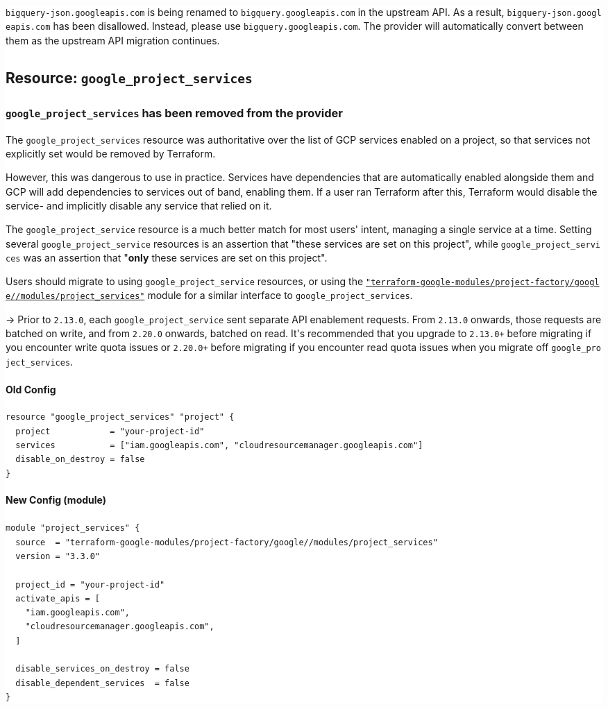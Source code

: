 `bigquery-json.googleapis.com` is being renamed to `bigquery.googleapis.com` in
the upstream API. As a result, `bigquery-json.googleapis.com` has been
disallowed. Instead, please use `bigquery.googleapis.com`. The provider will
automatically convert between them as the upstream API migration continues.

## Resource: `google_project_services`

### `google_project_services` has been removed from the provider

The `google_project_services` resource was authoritative over the list of GCP
services enabled on a project, so that services not explicitly set would be
removed by Terraform.

However, this was dangerous to use in practice. Services have dependencies that
are automatically enabled alongside them and GCP will add dependencies to
services out of band, enabling them. If a user ran Terraform after this,
Terraform would disable the service- and implicitly disable any service that
relied on it.

The `google_project_service` resource is a much better match for most users'
intent, managing a single service at a time. Setting several
`google_project_service` resources is an assertion that "these services are set
on this project", while `google_project_services` was an assertion that "**only**
these services are set on this project".

Users should migrate to using `google_project_service` resources, or using the
[`"terraform-google-modules/project-factory/google//modules/project_services"`](https://registry.terraform.io/modules/terraform-google-modules/project-factory/google/3.3.0/submodules/project_services)
module for a similar interface to `google_project_services`.

-> Prior to `2.13.0`, each `google_project_service` sent separate API enablement
requests. From `2.13.0` onwards, those requests are batched on write, and from `2.20.0` onwards,
batched on read. It's recommended that you upgrade to `2.13.0+` before migrating if you
encounter write quota issues or `2.20.0+` before migrating if you encounter read quota issues
when you migrate off `google_project_services`.

#### Old Config

```hcl
resource "google_project_services" "project" {
  project            = "your-project-id"
  services           = ["iam.googleapis.com", "cloudresourcemanager.googleapis.com"]
  disable_on_destroy = false
}
```

#### New Config (module)

```hcl
module "project_services" {
  source  = "terraform-google-modules/project-factory/google//modules/project_services"
  version = "3.3.0"

  project_id = "your-project-id"
  activate_apis = [
    "iam.googleapis.com",
    "cloudresourcemanager.googleapis.com",
  ]

  disable_services_on_destroy = false
  disable_dependent_services  = false
}
```
